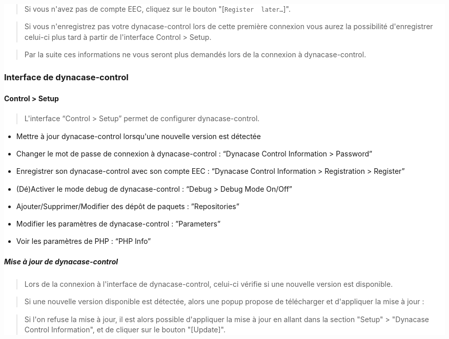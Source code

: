 > 

> 

> 

> Si vous n'avez pas de compte EEC, cliquez sur le bouton "[`Register 
> later…`]". 

> Si vous n'enregistrez pas votre dynacase-control lors de cette 
> première connexion vous aurez la possibilité d'enregistrer 
> celui-ci plus tard à partir de l'interface Control > Setup. 

> Par la suite ces informations ne vous seront plus demandés lors 
> de la connexion à dynacase-control. 

### Interface de dynacase-control

> 

#### Control > Setup

> L'interface “Control > Setup” permet de configurer dynacase-control. 

* Mettre à jour dynacase-control lorsqu'une nouvelle version 
  est détectée 

* Changer le mot de passe de connexion à dynacase-control : “Dynacase 
  Control Information > Password” 

* Enregistrer son dynacase-control avec son compte EEC : “Dynacase 
  Control Information > Registration > Register” 

* (Dé)Activer le mode debug de dynacase-control : “Debug > Debug 
  Mode On/Off” 

* Ajouter/Supprimer/Modifier des dépôt de paquets : ”Repositories” 

* Modifier les paramètres de dynacase-control : ”Parameters” 

* Voir les paramètres de PHP : “PHP Info” 



> 

> 

##### Mise à jour de dynacase-control

> Lors de la connexion à l'interface de dynacase-control, celui-ci 
> vérifie si une nouvelle version est disponible. 

> Si une nouvelle version disponible est détectée, alors une popup 
> propose de télécharger et d'appliquer la mise à jour : 

> 

> Si l'on refuse la mise à jour, il est alors possible d'appliquer 
> la mise à jour en allant dans la section "Setup" > "Dynacase Control 
> Information", et de cliquer sur le bouton "[Update]". 
